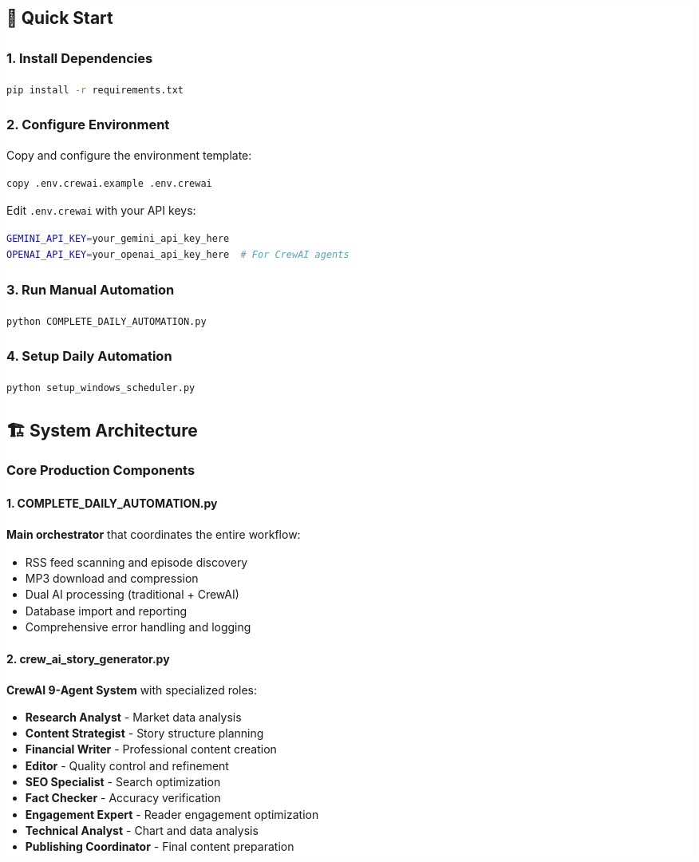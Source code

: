 ## 🚀 Quick Start

### 1. Install Dependencies

```bash
pip install -r requirements.txt
```

### 2. Configure Environment

Copy and configure the environment template:
```bash
copy .env.crewai.example .env.crewai
```

Edit `.env.crewai` with your API keys:
```bash
GEMINI_API_KEY=your_gemini_api_key_here
OPENAI_API_KEY=your_openai_api_key_here  # For CrewAI agents
```

### 3. Run Manual Automation

```bash
python COMPLETE_DAILY_AUTOMATION.py
```

### 4. Setup Daily Automation

```bash
python setup_windows_scheduler.py
```

## 🏗️ System Architecture

### Core Production Components

#### 1. COMPLETE_DAILY_AUTOMATION.py
**Main orchestrator** that coordinates the entire workflow:
- RSS feed scanning and episode discovery
- MP3 download and compression
- Dual AI processing (traditional + CrewAI)
- Database import and reporting
- Comprehensive error handling and logging

#### 2. crew_ai_story_generator.py
**CrewAI 9-Agent System** with specialized roles:
- **Research Analyst** - Market data analysis
- **Content Strategist** - Story structure planning
- **Financial Writer** - Professional content creation
- **Editor** - Quality control and refinement
- **SEO Specialist** - Search optimization
- **Fact Checker** - Accuracy verification
- **Engagement Expert** - Reader engagement optimization
- **Technical Analyst** - Chart and data analysis
- **Publishing Coordinator** - Final content preparation
